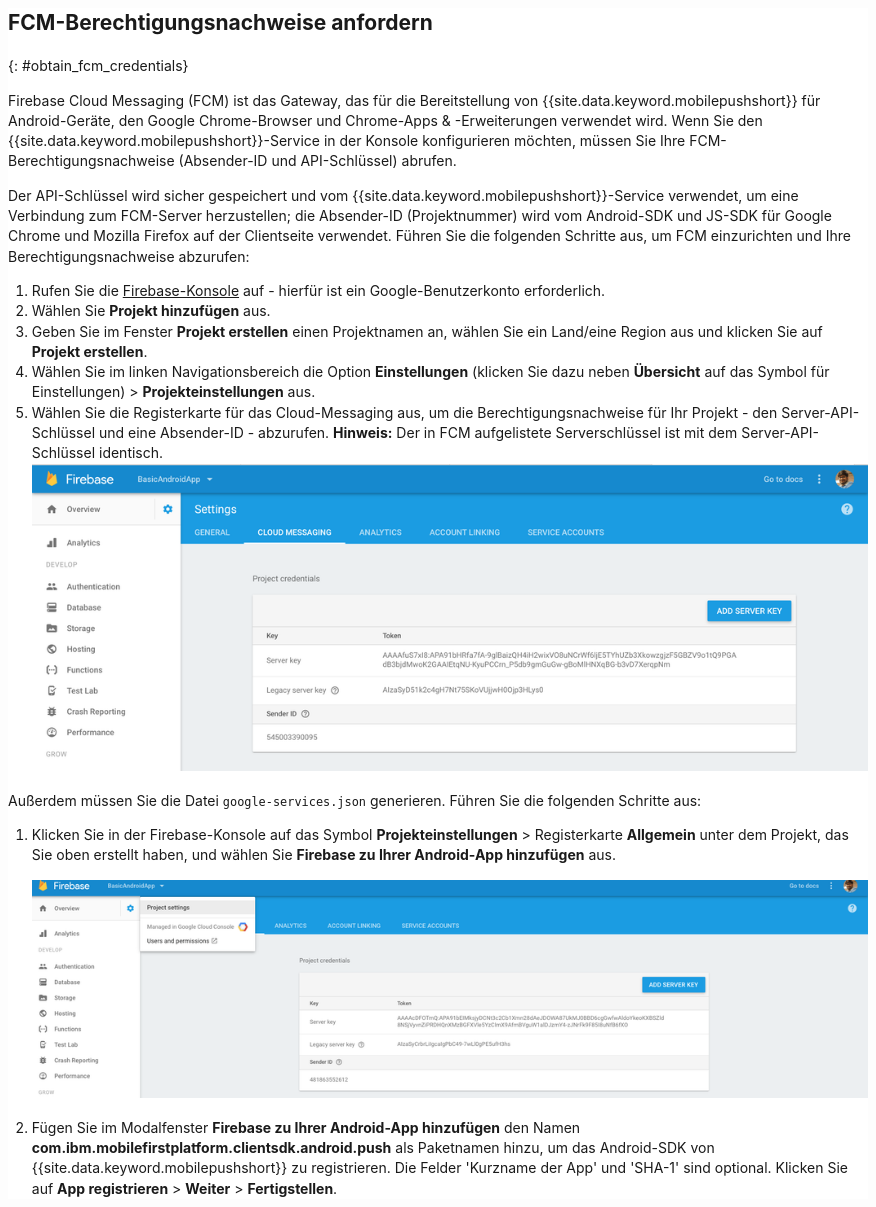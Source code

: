 ## FCM-Berechtigungsnachweise anfordern
{: #obtain_fcm_credentials}

Firebase Cloud Messaging (FCM) ist das Gateway, das für die Bereitstellung von {{site.data.keyword.mobilepushshort}} für Android-Geräte, den Google Chrome-Browser und Chrome-Apps & -Erweiterungen verwendet wird. Wenn Sie den {{site.data.keyword.mobilepushshort}}-Service in der Konsole konfigurieren möchten, müssen Sie Ihre FCM-Berechtigungsnachweise (Absender-ID und API-Schlüssel) abrufen.

Der API-Schlüssel wird sicher gespeichert und vom {{site.data.keyword.mobilepushshort}}-Service verwendet, um eine Verbindung zum FCM-Server herzustellen; die Absender-ID (Projektnummer) wird vom Android-SDK und JS-SDK für Google Chrome und Mozilla Firefox auf der Clientseite verwendet. Führen Sie die folgenden Schritte aus, um FCM einzurichten und Ihre Berechtigungsnachweise abzurufen:

1. Rufen Sie die [Firebase-Konsole](https://console.firebase.google.com/?pli=1) auf -  hierfür ist ein Google-Benutzerkonto erforderlich.
2. Wählen Sie **Projekt hinzufügen** aus.
3. Geben Sie im Fenster **Projekt erstellen** einen Projektnamen an, wählen Sie ein Land/eine Region aus und klicken Sie auf **Projekt erstellen**.
4. Wählen Sie im linken Navigationsbereich die Option **Einstellungen** (klicken Sie dazu neben **Übersicht** auf das Symbol für Einstellungen) > **Projekteinstellungen** aus.
5. Wählen Sie die Registerkarte für das Cloud-Messaging aus, um die Berechtigungsnachweise für Ihr Projekt - den Server-API-Schlüssel und eine Absender-ID - abzurufen.
    **Hinweis:** Der in FCM aufgelistete Serverschlüssel ist mit dem Server-API-Schlüssel identisch.
    ![](images/solution9/fcm_console.png)

Außerdem müssen Sie die Datei `google-services.json` generieren. Führen Sie die folgenden Schritte aus:

1. Klicken Sie in der Firebase-Konsole auf das Symbol **Projekteinstellungen** > Registerkarte **Allgemein** unter dem Projekt, das Sie oben erstellt haben, und wählen Sie **Firebase zu Ihrer Android-App hinzufügen** aus.

    ![](images/solution9/firebase_project_settings.png)
2. Fügen Sie im Modalfenster **Firebase zu Ihrer Android-App hinzufügen** den Namen **com.ibm.mobilefirstplatform.clientsdk.android.push** als Paketnamen hinzu, um das Android-SDK von {{site.data.keyword.mobilepushshort}} zu registrieren. Die Felder 'Kurzname der App' und 'SHA-1' sind optional. Klicken Sie auf **App registrieren** > **Weiter** > **Fertigstellen**.